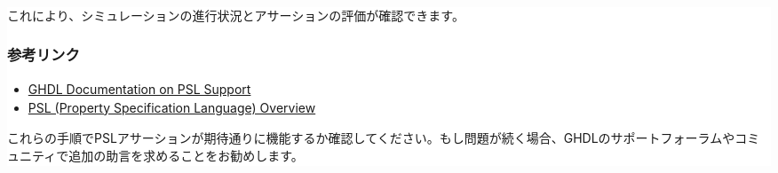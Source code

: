 これにより、シミュレーションの進行状況とアサーションの評価が確認できます。

### 参考リンク
- [GHDL Documentation on PSL Support](https://ghdl.github.io/ghdl/using/ImplementationOfVHDL.html#psl-support)
- [PSL (Property Specification Language) Overview](https://en.wikipedia.org/wiki/Property_Specification_Language)

これらの手順でPSLアサーションが期待通りに機能するか確認してください。もし問題が続く場合、GHDLのサポートフォーラムやコミュニティで追加の助言を求めることをお勧めします。
